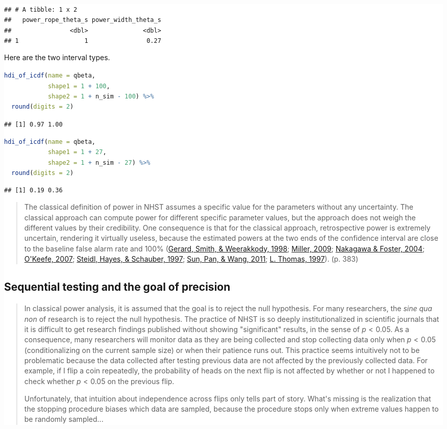 ```
## # A tibble: 1 x 2
##   power_rope_theta_s power_width_theta_s
##                <dbl>               <dbl>
## 1                  1                0.27
```

Here are the two interval types.


```r
hdi_of_icdf(name = qbeta,
            shape1 = 1 + 100,
            shape2 = 1 + n_sim - 100) %>% 
  round(digits = 2)
```

```
## [1] 0.97 1.00
```

```r
hdi_of_icdf(name = qbeta,
            shape1 = 1 + 27,
            shape2 = 1 + n_sim - 27) %>% 
  round(digits = 2)
```

```
## [1] 0.19 0.36
```

> The classical definition of power in NHST assumes a specific value for the parameters without any uncertainty. The classical approach can compute power for different specific parameter values, but the approach does not weigh the different values by their credibility. One consequence is that for the classical approach, retrospective power is extremely uncertain, rendering it virtually useless, because the estimated powers at the two ends of the confidence interval are close to the baseline false alarm rate and 100% ([Gerard, Smith, & Weerakkody, 1998](https://www.researchgate.net/publication/273104134_Limits_of_Retrospective_Power_Analysis); [Miller, 2009](https://link.springer.com/content/pdf/10.3758/PBR.16.4.617.pdf); [Nakagawa & Foster, 2004](https://www.researchgate.net/publication/226772798_The_case_against_retrospective_statistical_power_analyses_with_an_introduction_to_power_analysis); [O'Keefe, 2007](http://www.dokeefe.net/pub/OKeefe07CMM-posthoc.pdf); [Steidl, Hayes, & Schauber, 1997](https://cals.arizona.edu/~steidl/files/pdfs/Steidl%20et%20al.%201997%20JWM.pdf); [Sun, Pan, & Wang, 2011](https://www.researchgate.net/profile/Shuyan_Sun2/publication/232499536_Rethinking_Observed_Power_Concept_Practice_and_Implications/links/5623f87708aea35f26868b78/Rethinking-Observed-Power-Concept-Practice-and-Implications.pdf); [L. Thomas, 1997](https://research-repository.st-andrews.ac.uk/bitstream/handle/10023/679/Thomas-Retrospectivepoweranalysis-postprint.pdf?sequence=5)). (p. 383)

## Sequential testing and the goal of precision 

> In classical power analysis, it is assumed that the goal is to reject the null hypothesis. For many researchers, the *sine qua non* of research is to reject the null hypothesis. The practice of NHST is so deeply institutionalized in scientific journals that it is difficult to get research findings published without showing "significant" results, in the sense of $p < 0.05$. As a consequence, many researchers will monitor data as they are being collected and stop collecting data only when  $p < 0.05$ (conditionalizing on the current sample size) or when their patience runs out. This practice seems intuitively not to be problematic because the data collected after testing previous data are not affected by the previously collected data. For example, if I flip a coin repeatedly, the probability of heads on the next flip is not affected by whether or not I happened to check whether $p < 0.05$ on the previous flip. 
>
> Unfortunately, that intuition about independence across flips only tells part of story. What's missing is the realization that the stopping procedure biases which data are sampled, because the procedure stops only when extreme values happen to be randomly sampled...
>